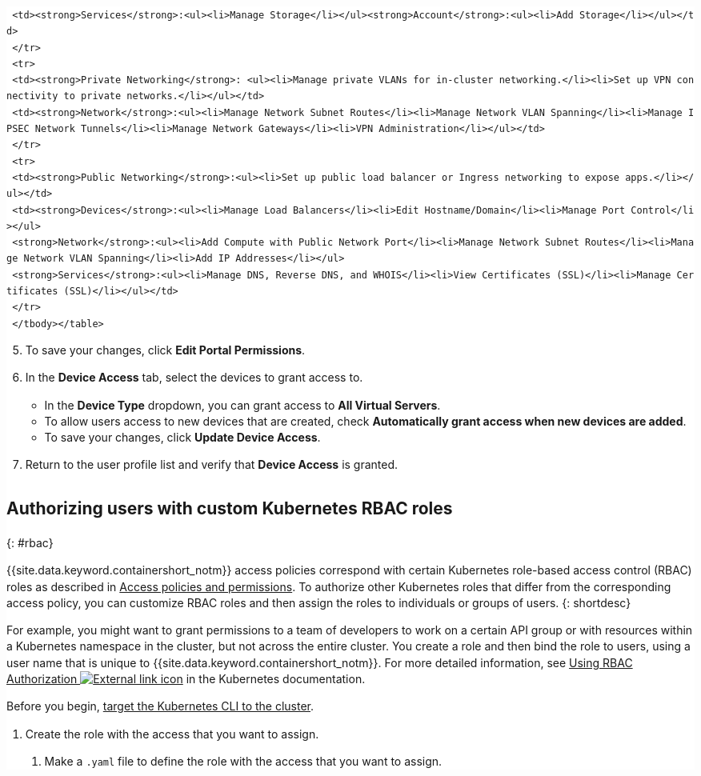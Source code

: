      <td><strong>Services</strong>:<ul><li>Manage Storage</li></ul><strong>Account</strong>:<ul><li>Add Storage</li></ul></td>
     </tr>
     <tr>
     <td><strong>Private Networking</strong>: <ul><li>Manage private VLANs for in-cluster networking.</li><li>Set up VPN connectivity to private networks.</li></ul></td>
     <td><strong>Network</strong>:<ul><li>Manage Network Subnet Routes</li><li>Manage Network VLAN Spanning</li><li>Manage IPSEC Network Tunnels</li><li>Manage Network Gateways</li><li>VPN Administration</li></ul></td>
     </tr>
     <tr>
     <td><strong>Public Networking</strong>:<ul><li>Set up public load balancer or Ingress networking to expose apps.</li></ul></td>
     <td><strong>Devices</strong>:<ul><li>Manage Load Balancers</li><li>Edit Hostname/Domain</li><li>Manage Port Control</li></ul>
     <strong>Network</strong>:<ul><li>Add Compute with Public Network Port</li><li>Manage Network Subnet Routes</li><li>Manage Network VLAN Spanning</li><li>Add IP Addresses</li></ul>
     <strong>Services</strong>:<ul><li>Manage DNS, Reverse DNS, and WHOIS</li><li>View Certificates (SSL)</li><li>Manage Certificates (SSL)</li></ul></td>
     </tr>
     </tbody></table>

5.  To save your changes, click **Edit Portal Permissions**.

6.  In the **Device Access** tab, select the devices to grant access to.

    * In the **Device Type** dropdown, you can grant access to **All Virtual Servers**.
    * To allow users access to new devices that are created, check **Automatically grant access when new devices are added**.
    * To save your changes, click **Update Device Access**.

7.  Return to the user profile list and verify that **Device Access** is granted.

## Authorizing users with custom Kubernetes RBAC roles
{: #rbac}

{{site.data.keyword.containershort_notm}} access policies correspond with certain Kubernetes role-based access control (RBAC) roles as described in [Access policies and permissions](#access_policies). To authorize other Kubernetes roles that differ from the corresponding access policy, you can customize RBAC roles and then assign the roles to individuals or groups of users.
{: shortdesc}

For example, you might want to grant permissions to a team of developers to work on a certain API group or with resources within a Kubernetes namespace in the cluster, but not across the entire cluster. You create a role and then bind the role to users, using a user name that is unique to {{site.data.keyword.containershort_notm}}. For more detailed information, see [Using RBAC Authorization ![External link icon](../icons/launch-glyph.svg "External link icon")](https://kubernetes.io/docs/admin/authorization/rbac/#api-overview) in the Kubernetes documentation.

Before you begin, [target the Kubernetes CLI to the cluster](cs_cli_install.html#cs_cli_configure).

1.  Create the role with the access that you want to assign.

    1. Make a `.yaml` file to define the role with the access that you want to assign.
